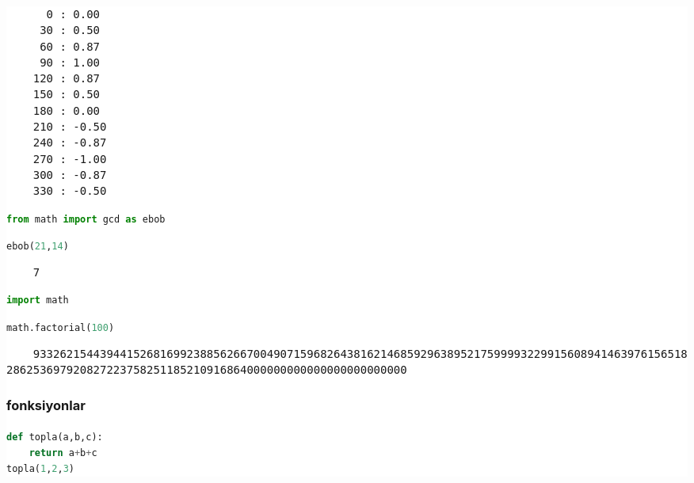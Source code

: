 <pre>
      0 : 0.00
     30 : 0.50
     60 : 0.87
     90 : 1.00
    120 : 0.87
    150 : 0.50
    180 : 0.00
    210 : -0.50
    240 : -0.87
    270 : -1.00
    300 : -0.87
    330 : -0.50
</pre>	
    




```python
from math import gcd as ebob
```


```python
ebob(21,14)
```



<pre>
    7
</pre>



```python
import math
```


```python
math.factorial(100)
```




<pre>
    93326215443944152681699238856266700490715968264381621468592963895217599993229915608941463976156518286253697920827223758251185210916864000000000000000000000000
</pre>	



### fonksiyonlar


```python
def topla(a,b,c):
    return a+b+c
topla(1,2,3)
```
